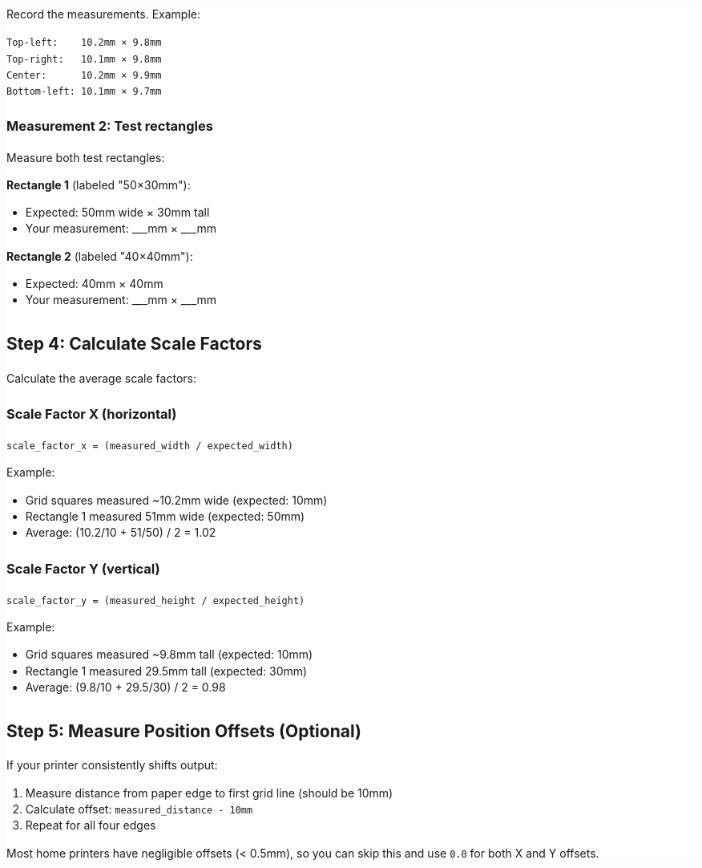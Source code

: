 Record the measurements. Example:
```
Top-left:    10.2mm × 9.8mm
Top-right:   10.1mm × 9.8mm
Center:      10.2mm × 9.9mm
Bottom-left: 10.1mm × 9.7mm
```

### Measurement 2: Test rectangles
Measure both test rectangles:

**Rectangle 1** (labeled "50×30mm"):
- Expected: 50mm wide × 30mm tall
- Your measurement: ___mm × ___mm

**Rectangle 2** (labeled "40×40mm"):
- Expected: 40mm × 40mm
- Your measurement: ___mm × ___mm

## Step 4: Calculate Scale Factors

Calculate the average scale factors:

### Scale Factor X (horizontal)
```
scale_factor_x = (measured_width / expected_width)
```

Example:
- Grid squares measured ~10.2mm wide (expected: 10mm)
- Rectangle 1 measured 51mm wide (expected: 50mm)
- Average: (10.2/10 + 51/50) / 2 = 1.02

### Scale Factor Y (vertical)
```
scale_factor_y = (measured_height / expected_height)
```

Example:
- Grid squares measured ~9.8mm tall (expected: 10mm)
- Rectangle 1 measured 29.5mm tall (expected: 30mm)
- Average: (9.8/10 + 29.5/30) / 2 = 0.98

## Step 5: Measure Position Offsets (Optional)

If your printer consistently shifts output:

1. Measure distance from paper edge to first grid line (should be 10mm)
2. Calculate offset: `measured_distance - 10mm`
3. Repeat for all four edges

Most home printers have negligible offsets (< 0.5mm), so you can skip this and use `0.0` for both X and Y offsets.

